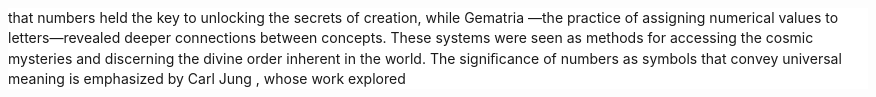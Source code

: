 that
numbers
held
the
key
to
unlocking
the
secrets
of
creation,
while
Gematria
—the
practice
of
assigning
numerical
values
to
letters—revealed
deeper
connections
between
concepts.
These
systems
were
seen
as
methods
for
accessing
the
cosmic
mysteries
and
discerning
the
divine
order
inherent
in
the
world.
The
signiﬁcance
of
numbers
as
symbols
that
convey
universal
meaning
is
emphasized
by
Carl
Jung
,
whose
work
explored